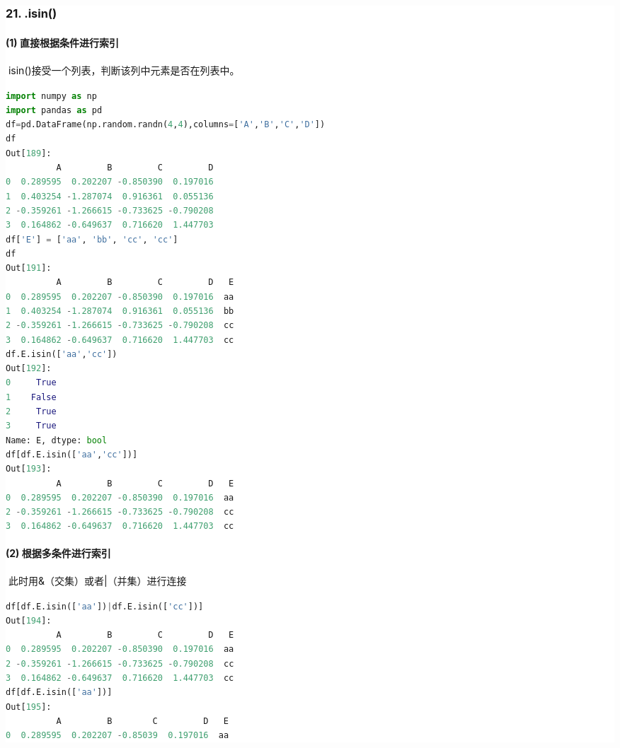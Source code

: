 ### 21. .isin()

#### (1) 直接根据条件进行索引

​	isin()接受一个列表，判断该列中元素是否在列表中。

```python
import numpy as np
import pandas as pd
df=pd.DataFrame(np.random.randn(4,4),columns=['A','B','C','D'])
df
Out[189]: 
          A         B         C         D
0  0.289595  0.202207 -0.850390  0.197016
1  0.403254 -1.287074  0.916361  0.055136
2 -0.359261 -1.266615 -0.733625 -0.790208
3  0.164862 -0.649637  0.716620  1.447703
df['E'] = ['aa', 'bb', 'cc', 'cc']
df
Out[191]: 
          A         B         C         D   E
0  0.289595  0.202207 -0.850390  0.197016  aa
1  0.403254 -1.287074  0.916361  0.055136  bb
2 -0.359261 -1.266615 -0.733625 -0.790208  cc
3  0.164862 -0.649637  0.716620  1.447703  cc
df.E.isin(['aa','cc'])
Out[192]: 
0     True
1    False
2     True
3     True
Name: E, dtype: bool
df[df.E.isin(['aa','cc'])]
Out[193]: 
          A         B         C         D   E
0  0.289595  0.202207 -0.850390  0.197016  aa
2 -0.359261 -1.266615 -0.733625 -0.790208  cc
3  0.164862 -0.649637  0.716620  1.447703  cc

```

#### (2) 根据多条件进行索引

​	此时用&（交集）或者|（并集）进行连接

```python
df[df.E.isin(['aa'])|df.E.isin(['cc'])]
Out[194]: 
          A         B         C         D   E
0  0.289595  0.202207 -0.850390  0.197016  aa
2 -0.359261 -1.266615 -0.733625 -0.790208  cc
3  0.164862 -0.649637  0.716620  1.447703  cc
df[df.E.isin(['aa'])]
Out[195]: 
          A         B        C         D   E
0  0.289595  0.202207 -0.85039  0.197016  aa
```
